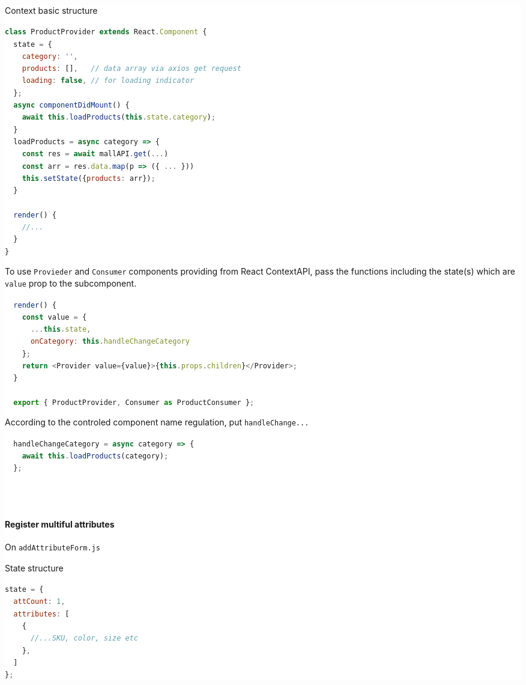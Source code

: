 Context basic structure

```js
class ProductProvider extends React.Component {
  state = {
    category: '',    
    products: [],   // data array via axios get request
    loading: false, // for loading indicator
  };
  async componentDidMount() {
    await this.loadProducts(this.state.category);
  }
  loadProducts = async category => {
    const res = await mallAPI.get(...)
    const arr = res.data.map(p => ({ ... }))
    this.setState({products: arr});
  }

  render() {
    //...
  }
}
```
To use `Provieder` and `Consumer` components providing from React ContextAPI, pass the functions including the state(s) which are `value` prop to the subcomponent.

```js
  render() {
    const value = {
      ...this.state,
      onCategory: this.handleChangeCategory
    };
    return <Provider value={value}>{this.props.children}</Provider>;
  }

  export { ProductProvider, Consumer as ProductConsumer };
```


According to the controled component name regulation, put `handleChange...`

```js
  handleChangeCategory = async category => {
    await this.loadProducts(category);
  };
```

<br></br>

#### Register multiful attributes

On `addAttributeForm.js`

State structure

```js
state = {
  attCount: 1,
  attributes: [
    {
      //...SKU, color, size etc
    },
  ]
};
```

